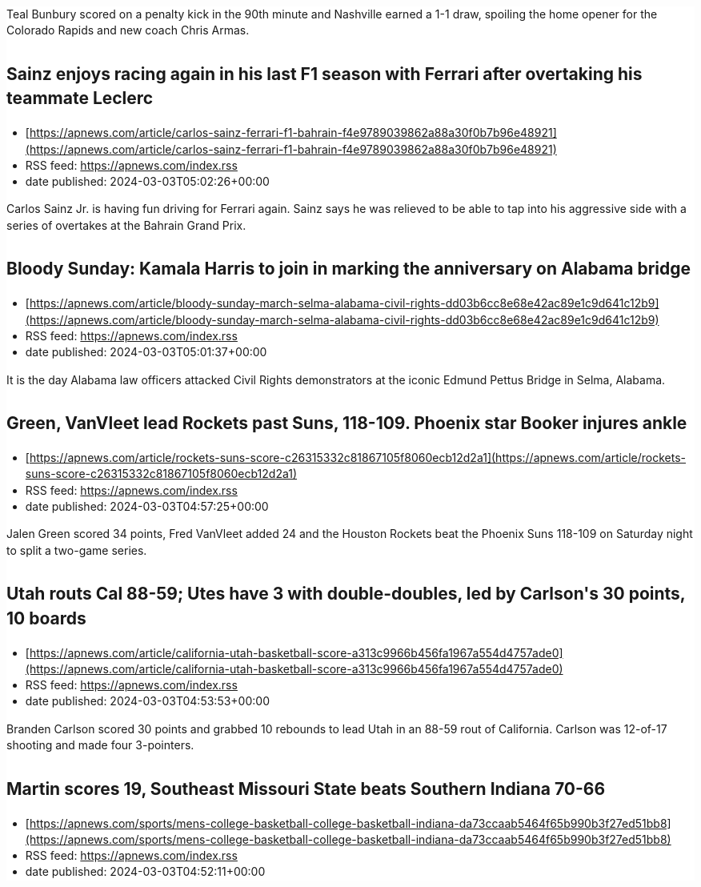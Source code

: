 Teal Bunbury scored on a penalty kick in the 90th minute and Nashville earned a 1-1 draw, spoiling the home opener for the Colorado Rapids and new coach Chris Armas.

## Sainz enjoys racing again in his last F1 season with Ferrari after overtaking his teammate Leclerc
 - [https://apnews.com/article/carlos-sainz-ferrari-f1-bahrain-f4e9789039862a88a30f0b7b96e48921](https://apnews.com/article/carlos-sainz-ferrari-f1-bahrain-f4e9789039862a88a30f0b7b96e48921)
 - RSS feed: https://apnews.com/index.rss
 - date published: 2024-03-03T05:02:26+00:00

Carlos Sainz Jr. is having fun driving for Ferrari again. Sainz says he was relieved to be able to tap into his aggressive side with a series of overtakes at the Bahrain Grand Prix.

## Bloody Sunday: Kamala Harris to join in marking the anniversary on Alabama bridge
 - [https://apnews.com/article/bloody-sunday-march-selma-alabama-civil-rights-dd03b6cc8e68e42ac89e1c9d641c12b9](https://apnews.com/article/bloody-sunday-march-selma-alabama-civil-rights-dd03b6cc8e68e42ac89e1c9d641c12b9)
 - RSS feed: https://apnews.com/index.rss
 - date published: 2024-03-03T05:01:37+00:00

It is the day Alabama law officers attacked Civil Rights demonstrators at the iconic Edmund Pettus Bridge in Selma, Alabama.

## Green, VanVleet lead Rockets past Suns, 118-109. Phoenix star Booker injures ankle
 - [https://apnews.com/article/rockets-suns-score-c26315332c81867105f8060ecb12d2a1](https://apnews.com/article/rockets-suns-score-c26315332c81867105f8060ecb12d2a1)
 - RSS feed: https://apnews.com/index.rss
 - date published: 2024-03-03T04:57:25+00:00

Jalen Green scored 34 points, Fred VanVleet added 24 and the Houston Rockets beat the Phoenix Suns 118-109 on Saturday night to split a two-game series.

## Utah routs Cal 88-59; Utes have 3 with double-doubles, led by Carlson's 30 points, 10 boards
 - [https://apnews.com/article/california-utah-basketball-score-a313c9966b456fa1967a554d4757ade0](https://apnews.com/article/california-utah-basketball-score-a313c9966b456fa1967a554d4757ade0)
 - RSS feed: https://apnews.com/index.rss
 - date published: 2024-03-03T04:53:53+00:00

Branden Carlson scored 30 points and grabbed 10 rebounds to lead Utah in an 88-59 rout of California. Carlson was 12-of-17 shooting and made four 3-pointers.

## Martin scores 19, Southeast Missouri State beats Southern Indiana 70-66
 - [https://apnews.com/sports/mens-college-basketball-college-basketball-indiana-da73ccaab5464f65b990b3f27ed51bb8](https://apnews.com/sports/mens-college-basketball-college-basketball-indiana-da73ccaab5464f65b990b3f27ed51bb8)
 - RSS feed: https://apnews.com/index.rss
 - date published: 2024-03-03T04:52:11+00:00
